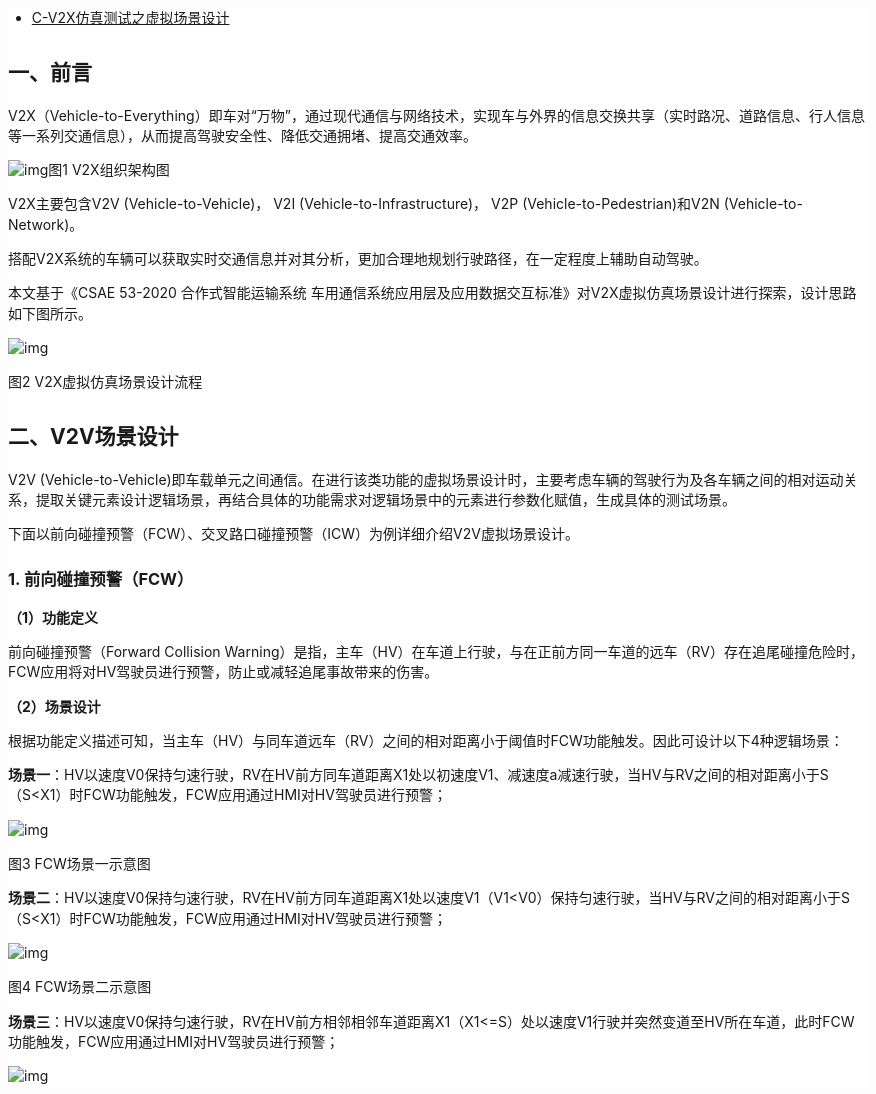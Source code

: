 - [C-V2X仿真测试之虚拟场景设计](https://zhuanlan.zhihu.com/p/408703152)

## 一、前言

V2X（Vehicle-to-Everything）即车对“万物”，通过现代通信与网络技术，实现车与外界的信息交换共享（实时路况、道路信息、行人信息等一系列交通信息），从而提高驾驶安全性、降低交通拥堵、提高交通效率。

![img](https://pic1.zhimg.com/80/v2-bce1f6d2d5b7afe09b971de14ea2b5ec_720w.jpg)图1 V2X组织架构图

 V2X主要包含V2V (Vehicle-to-Vehicle)， V2I (Vehicle-to-Infrastructure)， V2P (Vehicle-to-Pedestrian)和V2N (Vehicle-to-Network)。

搭配V2X系统的车辆可以获取实时交通信息并对其分析，更加合理地规划行驶路径，在一定程度上辅助自动驾驶。

本文基于《CSAE 53-2020 合作式智能运输系统 车用通信系统应用层及应用数据交互标准》对V2X虚拟仿真场景设计进行探索，设计思路如下图所示。

![img](https://pic3.zhimg.com/80/v2-c1d2d2bcc163ffaaf1e7b30e6c153c96_720w.jpg)

图2 V2X虚拟仿真场景设计流程

##  二、**V2V场景设计**

V2V (Vehicle-to-Vehicle)即车载单元之间通信。在进行该类功能的虚拟场景设计时，主要考虑车辆的驾驶行为及各车辆之间的相对运动关系，提取关键元素设计逻辑场景，再结合具体的功能需求对逻辑场景中的元素进行参数化赋值，生成具体的测试场景。

下面以前向碰撞预警（FCW）、交叉路口碰撞预警（ICW）为例详细介绍V2V虚拟场景设计。

### **1. 前向碰撞预警（FCW）**

**（1）功能定义**

前向碰撞预警（Forward Collision Warning）是指，主车（HV）在车道上行驶，与在正前方同一车道的远车（RV）存在追尾碰撞危险时，FCW应用将对HV驾驶员进行预警，防止或减轻追尾事故带来的伤害。

**（2）场景设计**

根据功能定义描述可知，当主车（HV）与同车道远车（RV）之间的相对距离小于阈值时FCW功能触发。因此可设计以下4种逻辑场景：

**场景一**：HV以速度V0保持匀速行驶，RV在HV前方同车道距离X1处以初速度V1、减速度a减速行驶，当HV与RV之间的相对距离小于S（S<X1）时FCW功能触发，FCW应用通过HMI对HV驾驶员进行预警；

![img](https://pic3.zhimg.com/80/v2-86351dfe758105e419e0fc50fa650bca_720w.jpg)

图3 FCW场景一示意图

**场景二**：HV以速度V0保持匀速行驶，RV在HV前方同车道距离X1处以速度V1（V1<V0）保持匀速行驶，当HV与RV之间的相对距离小于S（S<X1）时FCW功能触发，FCW应用通过HMI对HV驾驶员进行预警；

![img](https://pic2.zhimg.com/80/v2-00c45fb9ff27db9e0e54f9c99965856d_720w.jpg)

图4 FCW场景二示意图

**场景三**：HV以速度V0保持匀速行驶，RV在HV前方相邻相邻车道距离X1（X1<=S）处以速度V1行驶并突然变道至HV所在车道，此时FCW功能触发，FCW应用通过HMI对HV驾驶员进行预警；

![img](https://pic3.zhimg.com/80/v2-5e61f5fed04c0cf4b9a70864cd62c752_720w.jpg)
